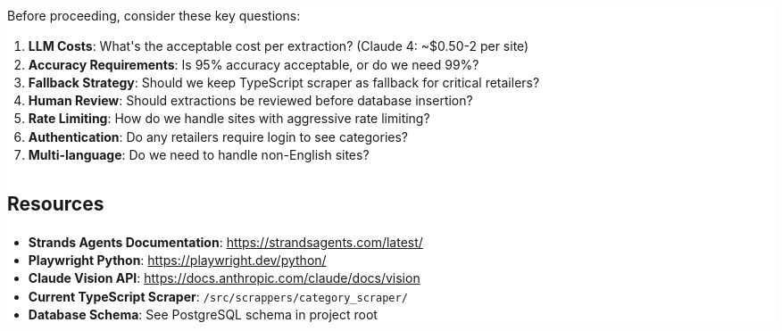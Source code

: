 Before proceeding, consider these key questions:

1. **LLM Costs**: What's the acceptable cost per extraction? (Claude 4: ~$0.50-2 per site)
2. **Accuracy Requirements**: Is 95% accuracy acceptable, or do we need 99%?
3. **Fallback Strategy**: Should we keep TypeScript scraper as fallback for critical retailers?
4. **Human Review**: Should extractions be reviewed before database insertion?
5. **Rate Limiting**: How do we handle sites with aggressive rate limiting?
6. **Authentication**: Do any retailers require login to see categories?
7. **Multi-language**: Do we need to handle non-English sites?

## Resources

- **Strands Agents Documentation**: https://strandsagents.com/latest/
- **Playwright Python**: https://playwright.dev/python/
- **Claude Vision API**: https://docs.anthropic.com/claude/docs/vision
- **Current TypeScript Scraper**: `/src/scrappers/category_scraper/`
- **Database Schema**: See PostgreSQL schema in project root
